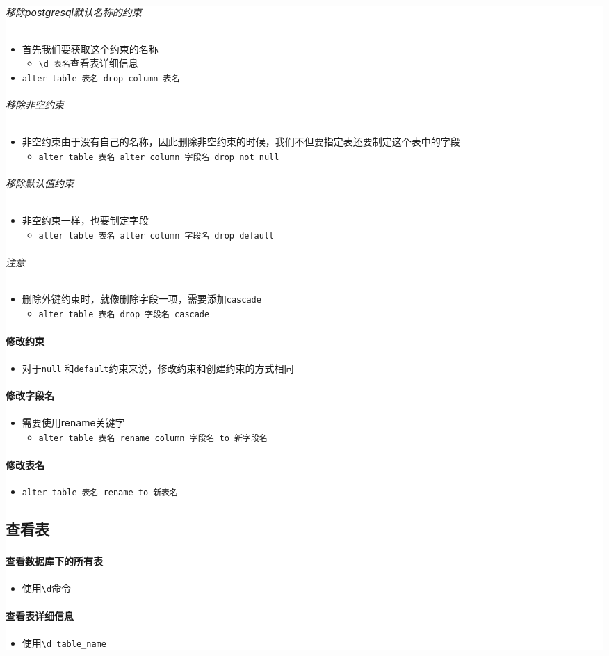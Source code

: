 ###### 移除postgresql默认名称的约束
- 首先我们要获取这个约束的名称
	- `\d 表名`查看表详细信息
- `alter table 表名 drop column 表名`

###### 移除非空约束
- 非空约束由于没有自己的名称，因此删除非空约束的时候，我们不但要指定表还要制定这个表中的字段
	- `alter table 表名 alter column 字段名 drop not null`

###### 移除默认值约束
- 非空约束一样，也要制定字段
	- `alter table 表名 alter column 字段名 drop default`

###### 注意
- 删除外键约束时，就像删除字段一项，需要添加`cascade`
	- `alter table 表名 drop 字段名 cascade`

#### 修改约束
- 对于`null` 和`default`约束来说，修改约束和创建约束的方式相同


#### 修改字段名
- 需要使用rename关键字
	- `alter table 表名 rename column 字段名 to 新字段名`
#### 修改表名
- `alter table 表名 rename to 新表名`

## 查看表
#### 查看数据库下的所有表
- 使用`\d`命令


#### 查看表详细信息
- 使用`\d table_name`


